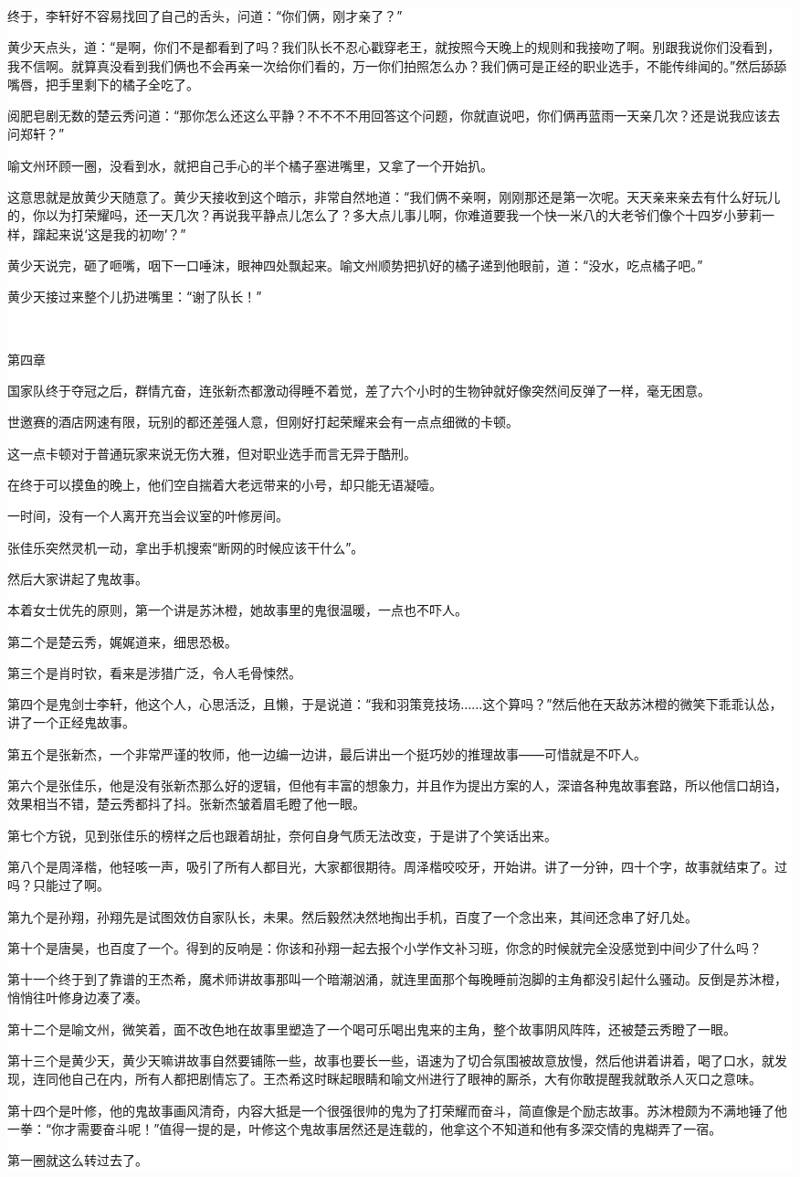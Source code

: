 终于，李轩好不容易找回了自己的舌头，问道：“你们俩，刚才亲了？”

黄少天点头，道：“是啊，你们不是都看到了吗？我们队长不忍心戳穿老王，就按照今天晚上的规则和我接吻了啊。别跟我说你们没看到，我不信啊。就算真没看到我们俩也不会再亲一次给你们看的，万一你们拍照怎么办？我们俩可是正经的职业选手，不能传绯闻的。”然后舔舔嘴唇，把手里剩下的橘子全吃了。

阅肥皂剧无数的楚云秀问道：“那你怎么还这么平静？不不不不用回答这个问题，你就直说吧，你们俩再蓝雨一天亲几次？还是说我应该去问郑轩？”

喻文州环顾一圈，没看到水，就把自己手心的半个橘子塞进嘴里，又拿了一个开始扒。

这意思就是放黄少天随意了。黄少天接收到这个暗示，非常自然地道：“我们俩不亲啊，刚刚那还是第一次呢。天天亲来亲去有什么好玩儿的，你以为打荣耀吗，还一天几次？再说我平静点儿怎么了？多大点儿事儿啊，你难道要我一个快一米八的大老爷们像个十四岁小萝莉一样，蹿起来说‘这是我的初吻’？”

黄少天说完，砸了咂嘴，咽下一口唾沫，眼神四处飘起来。喻文州顺势把扒好的橘子递到他眼前，道：“没水，吃点橘子吧。”

黄少天接过来整个儿扔进嘴里：“谢了队长！”

<br>

第四章

国家队终于夺冠之后，群情亢奋，连张新杰都激动得睡不着觉，差了六个小时的生物钟就好像突然间反弹了一样，毫无困意。

世邀赛的酒店网速有限，玩别的都还差强人意，但刚好打起荣耀来会有一点点细微的卡顿。

这一点卡顿对于普通玩家来说无伤大雅，但对职业选手而言无异于酷刑。

在终于可以摸鱼的晚上，他们空自揣着大老远带来的小号，却只能无语凝噎。

一时间，没有一个人离开充当会议室的叶修房间。

张佳乐突然灵机一动，拿出手机搜索“断网的时候应该干什么”。

然后大家讲起了鬼故事。

本着女士优先的原则，第一个讲是苏沐橙，她故事里的鬼很温暖，一点也不吓人。

第二个是楚云秀，娓娓道来，细思恐极。

第三个是肖时钦，看来是涉猎广泛，令人毛骨悚然。

第四个是鬼剑士李轩，他这个人，心思活泛，且懒，于是说道：“我和羽策竞技场……这个算吗？”然后他在天敌苏沐橙的微笑下乖乖认怂，讲了一个正经鬼故事。

第五个是张新杰，一个非常严谨的牧师，他一边编一边讲，最后讲出一个挺巧妙的推理故事——可惜就是不吓人。

第六个是张佳乐，他是没有张新杰那么好的逻辑，但他有丰富的想象力，并且作为提出方案的人，深谙各种鬼故事套路，所以他信口胡诌，效果相当不错，楚云秀都抖了抖。张新杰皱着眉毛瞪了他一眼。

第七个方锐，见到张佳乐的榜样之后也跟着胡扯，奈何自身气质无法改变，于是讲了个笑话出来。

第八个是周泽楷，他轻咳一声，吸引了所有人都目光，大家都很期待。周泽楷咬咬牙，开始讲。讲了一分钟，四十个字，故事就结束了。过吗？只能过了啊。

第九个是孙翔，孙翔先是试图效仿自家队长，未果。然后毅然决然地掏出手机，百度了一个念出来，其间还念串了好几处。

第十个是唐昊，也百度了一个。得到的反响是：你该和孙翔一起去报个小学作文补习班，你念的时候就完全没感觉到中间少了什么吗？

第十一个终于到了靠谱的王杰希，魔术师讲故事那叫一个暗潮汹涌，就连里面那个每晚睡前泡脚的主角都没引起什么骚动。反倒是苏沐橙，悄悄往叶修身边凑了凑。

第十二个是喻文州，微笑着，面不改色地在故事里塑造了一个喝可乐喝出鬼来的主角，整个故事阴风阵阵，还被楚云秀瞪了一眼。

第十三个是黄少天，黄少天嘛讲故事自然要铺陈一些，故事也要长一些，语速为了切合氛围被故意放慢，然后他讲着讲着，喝了口水，就发现，连同他自己在内，所有人都把剧情忘了。王杰希这时眯起眼睛和喻文州进行了眼神的厮杀，大有你敢提醒我就敢杀人灭口之意味。

第十四个是叶修，他的鬼故事画风清奇，内容大抵是一个很强很帅的鬼为了打荣耀而奋斗，简直像是个励志故事。苏沐橙颇为不满地锤了他一拳：“你才需要奋斗呢！”值得一提的是，叶修这个鬼故事居然还是连载的，他拿这个不知道和他有多深交情的鬼糊弄了一宿。

第一圈就这么转过去了。
